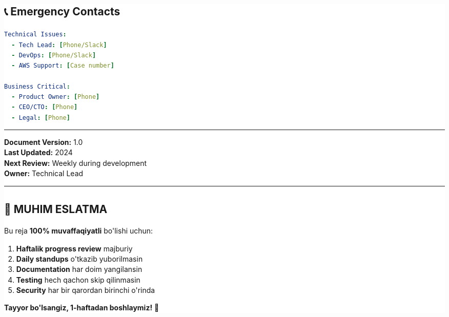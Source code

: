 
## 📞 Emergency Contacts

```yaml
Technical Issues:
  - Tech Lead: [Phone/Slack]
  - DevOps: [Phone/Slack]
  - AWS Support: [Case number]

Business Critical:
  - Product Owner: [Phone]
  - CEO/CTO: [Phone]
  - Legal: [Phone]
```

---

**Document Version:** 1.0  
**Last Updated:** 2024  
**Next Review:** Weekly during development  
**Owner:** Technical Lead

---

## 🎯 MUHIM ESLATMA

Bu reja **100% muvaffaqiyatli** bo'lishi uchun:

1. **Haftalik progress review** majburiy
2. **Daily standups** o'tkazib yuborilmasin
3. **Documentation** har doim yangilansin
4. **Testing** hech qachon skip qilinmasin
5. **Security** har bir qarordan birinchi o'rinda

**Tayyor bo'lsangiz, 1-haftadan boshlaymiz!** 🚀 